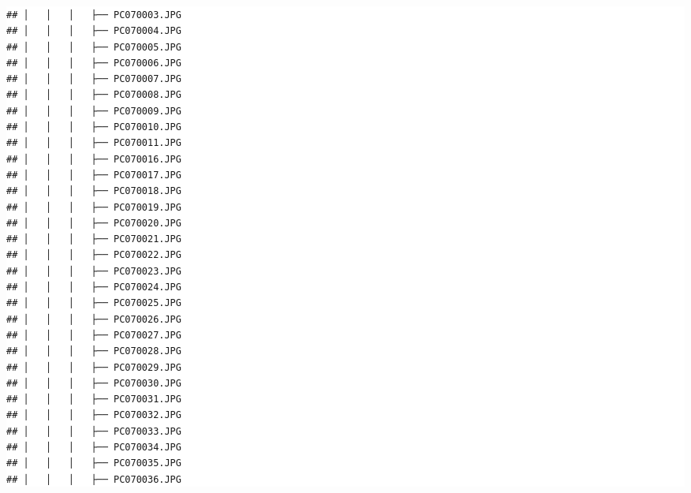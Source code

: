     ## │   │   │   ├── PC070003.JPG
    ## │   │   │   ├── PC070004.JPG
    ## │   │   │   ├── PC070005.JPG
    ## │   │   │   ├── PC070006.JPG
    ## │   │   │   ├── PC070007.JPG
    ## │   │   │   ├── PC070008.JPG
    ## │   │   │   ├── PC070009.JPG
    ## │   │   │   ├── PC070010.JPG
    ## │   │   │   ├── PC070011.JPG
    ## │   │   │   ├── PC070016.JPG
    ## │   │   │   ├── PC070017.JPG
    ## │   │   │   ├── PC070018.JPG
    ## │   │   │   ├── PC070019.JPG
    ## │   │   │   ├── PC070020.JPG
    ## │   │   │   ├── PC070021.JPG
    ## │   │   │   ├── PC070022.JPG
    ## │   │   │   ├── PC070023.JPG
    ## │   │   │   ├── PC070024.JPG
    ## │   │   │   ├── PC070025.JPG
    ## │   │   │   ├── PC070026.JPG
    ## │   │   │   ├── PC070027.JPG
    ## │   │   │   ├── PC070028.JPG
    ## │   │   │   ├── PC070029.JPG
    ## │   │   │   ├── PC070030.JPG
    ## │   │   │   ├── PC070031.JPG
    ## │   │   │   ├── PC070032.JPG
    ## │   │   │   ├── PC070033.JPG
    ## │   │   │   ├── PC070034.JPG
    ## │   │   │   ├── PC070035.JPG
    ## │   │   │   ├── PC070036.JPG